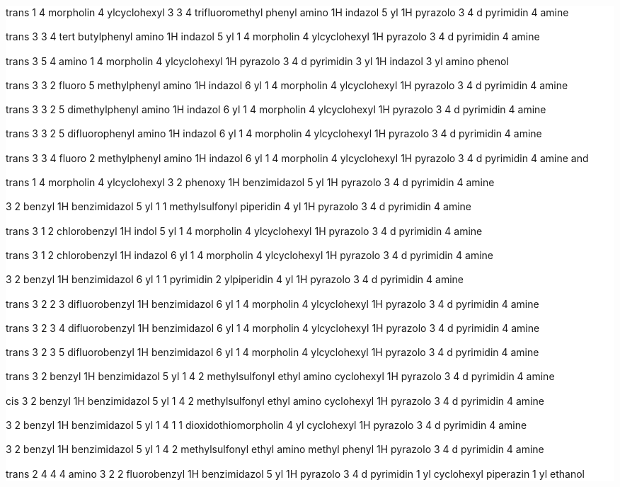 trans 1 4 morpholin 4 ylcyclohexyl 3 3 4 trifluoromethyl phenyl amino 1H indazol 5 yl 1H pyrazolo 3 4 d pyrimidin 4 amine 

trans 3 3 4 tert butylphenyl amino 1H indazol 5 yl 1 4 morpholin 4 ylcyclohexyl 1H pyrazolo 3 4 d pyrimidin 4 amine 

trans 3 5 4 amino 1 4 morpholin 4 ylcyclohexyl 1H pyrazolo 3 4 d pyrimidin 3 yl 1H indazol 3 yl amino phenol 

trans 3 3 2 fluoro 5 methylphenyl amino 1H indazol 6 yl 1 4 morpholin 4 ylcyclohexyl 1H pyrazolo 3 4 d pyrimidin 4 amine 

trans 3 3 2 5 dimethylphenyl amino 1H indazol 6 yl 1 4 morpholin 4 ylcyclohexyl 1H pyrazolo 3 4 d pyrimidin 4 amine 

trans 3 3 2 5 difluorophenyl amino 1H indazol 6 yl 1 4 morpholin 4 ylcyclohexyl 1H pyrazolo 3 4 d pyrimidin 4 amine 

trans 3 3 4 fluoro 2 methylphenyl amino 1H indazol 6 yl 1 4 morpholin 4 ylcyclohexyl 1H pyrazolo 3 4 d pyrimidin 4 amine and

trans 1 4 morpholin 4 ylcyclohexyl 3 2 phenoxy 1H benzimidazol 5 yl 1H pyrazolo 3 4 d pyrimidin 4 amine

3 2 benzyl 1H benzimidazol 5 yl 1 1 methylsulfonyl piperidin 4 yl 1H pyrazolo 3 4 d pyrimidin 4 amine 

 trans 3 1 2 chlorobenzyl 1H indol 5 yl 1 4 morpholin 4 ylcyclohexyl 1H pyrazolo 3 4 d pyrimidin 4 amine 

 trans 3 1 2 chlorobenzyl 1H indazol 6 yl 1 4 morpholin 4 ylcyclohexyl 1H pyrazolo 3 4 d pyrimidin 4 amine 

3 2 benzyl 1H benzimidazol 6 yl 1 1 pyrimidin 2 ylpiperidin 4 yl 1H pyrazolo 3 4 d pyrimidin 4 amine 

 trans 3 2 2 3 difluorobenzyl 1H benzimidazol 6 yl 1 4 morpholin 4 ylcyclohexyl 1H pyrazolo 3 4 d pyrimidin 4 amine 

 trans 3 2 3 4 difluorobenzyl 1H benzimidazol 6 yl 1 4 morpholin 4 ylcyclohexyl 1H pyrazolo 3 4 d pyrimidin 4 amine 

 trans 3 2 3 5 difluorobenzyl 1H benzimidazol 6 yl 1 4 morpholin 4 ylcyclohexyl 1H pyrazolo 3 4 d pyrimidin 4 amine 

 trans 3 2 benzyl 1H benzimidazol 5 yl 1 4 2 methylsulfonyl ethyl amino cyclohexyl 1H pyrazolo 3 4 d pyrimidin 4 amine 

 cis 3 2 benzyl 1H benzimidazol 5 yl 1 4 2 methylsulfonyl ethyl amino cyclohexyl 1H pyrazolo 3 4 d pyrimidin 4 amine 

3 2 benzyl 1H benzimidazol 5 yl 1 4 1 1 dioxidothiomorpholin 4 yl cyclohexyl 1H pyrazolo 3 4 d pyrimidin 4 amine 

3 2 benzyl 1H benzimidazol 5 yl 1 4 2 methylsulfonyl ethyl amino methyl phenyl 1H pyrazolo 3 4 d pyrimidin 4 amine 

 trans 2 4 4 4 amino 3 2 2 fluorobenzyl 1H benzimidazol 5 yl 1H pyrazolo 3 4 d pyrimidin 1 yl cyclohexyl piperazin 1 yl ethanol 
